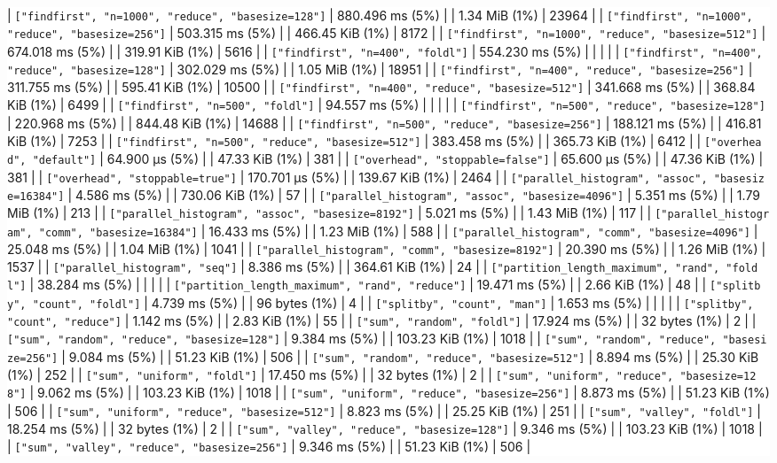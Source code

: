 | `["findfirst", "n=1000", "reduce", "basesize=128"]` | 880.496 ms (5%) |         |   1.34 MiB (1%) |       23964 |
| `["findfirst", "n=1000", "reduce", "basesize=256"]` | 503.315 ms (5%) |         | 466.45 KiB (1%) |        8172 |
| `["findfirst", "n=1000", "reduce", "basesize=512"]` | 674.018 ms (5%) |         | 319.91 KiB (1%) |        5616 |
| `["findfirst", "n=400", "foldl"]`                   | 554.230 ms (5%) |         |                 |             |
| `["findfirst", "n=400", "reduce", "basesize=128"]`  | 302.029 ms (5%) |         |   1.05 MiB (1%) |       18951 |
| `["findfirst", "n=400", "reduce", "basesize=256"]`  | 311.755 ms (5%) |         | 595.41 KiB (1%) |       10500 |
| `["findfirst", "n=400", "reduce", "basesize=512"]`  | 341.668 ms (5%) |         | 368.84 KiB (1%) |        6499 |
| `["findfirst", "n=500", "foldl"]`                   |  94.557 ms (5%) |         |                 |             |
| `["findfirst", "n=500", "reduce", "basesize=128"]`  | 220.968 ms (5%) |         | 844.48 KiB (1%) |       14688 |
| `["findfirst", "n=500", "reduce", "basesize=256"]`  | 188.121 ms (5%) |         | 416.81 KiB (1%) |        7253 |
| `["findfirst", "n=500", "reduce", "basesize=512"]`  | 383.458 ms (5%) |         | 365.73 KiB (1%) |        6412 |
| `["overhead", "default"]`                           |  64.900 μs (5%) |         |  47.33 KiB (1%) |         381 |
| `["overhead", "stoppable=false"]`                   |  65.600 μs (5%) |         |  47.36 KiB (1%) |         381 |
| `["overhead", "stoppable=true"]`                    | 170.701 μs (5%) |         | 139.67 KiB (1%) |        2464 |
| `["parallel_histogram", "assoc", "basesize=16384"]` |   4.586 ms (5%) |         | 730.06 KiB (1%) |          57 |
| `["parallel_histogram", "assoc", "basesize=4096"]`  |   5.351 ms (5%) |         |   1.79 MiB (1%) |         213 |
| `["parallel_histogram", "assoc", "basesize=8192"]`  |   5.021 ms (5%) |         |   1.43 MiB (1%) |         117 |
| `["parallel_histogram", "comm", "basesize=16384"]`  |  16.433 ms (5%) |         |   1.23 MiB (1%) |         588 |
| `["parallel_histogram", "comm", "basesize=4096"]`   |  25.048 ms (5%) |         |   1.04 MiB (1%) |        1041 |
| `["parallel_histogram", "comm", "basesize=8192"]`   |  20.390 ms (5%) |         |   1.26 MiB (1%) |        1537 |
| `["parallel_histogram", "seq"]`                     |   8.386 ms (5%) |         | 364.61 KiB (1%) |          24 |
| `["partition_length_maximum", "rand", "foldl"]`     |  38.284 ms (5%) |         |                 |             |
| `["partition_length_maximum", "rand", "reduce"]`    |  19.471 ms (5%) |         |   2.66 KiB (1%) |          48 |
| `["splitby", "count", "foldl"]`                     |   4.739 ms (5%) |         |   96 bytes (1%) |           4 |
| `["splitby", "count", "man"]`                       |   1.653 ms (5%) |         |                 |             |
| `["splitby", "count", "reduce"]`                    |   1.142 ms (5%) |         |   2.83 KiB (1%) |          55 |
| `["sum", "random", "foldl"]`                        |  17.924 ms (5%) |         |   32 bytes (1%) |           2 |
| `["sum", "random", "reduce", "basesize=128"]`       |   9.384 ms (5%) |         | 103.23 KiB (1%) |        1018 |
| `["sum", "random", "reduce", "basesize=256"]`       |   9.084 ms (5%) |         |  51.23 KiB (1%) |         506 |
| `["sum", "random", "reduce", "basesize=512"]`       |   8.894 ms (5%) |         |  25.30 KiB (1%) |         252 |
| `["sum", "uniform", "foldl"]`                       |  17.450 ms (5%) |         |   32 bytes (1%) |           2 |
| `["sum", "uniform", "reduce", "basesize=128"]`      |   9.062 ms (5%) |         | 103.23 KiB (1%) |        1018 |
| `["sum", "uniform", "reduce", "basesize=256"]`      |   8.873 ms (5%) |         |  51.23 KiB (1%) |         506 |
| `["sum", "uniform", "reduce", "basesize=512"]`      |   8.823 ms (5%) |         |  25.25 KiB (1%) |         251 |
| `["sum", "valley", "foldl"]`                        |  18.254 ms (5%) |         |   32 bytes (1%) |           2 |
| `["sum", "valley", "reduce", "basesize=128"]`       |   9.346 ms (5%) |         | 103.23 KiB (1%) |        1018 |
| `["sum", "valley", "reduce", "basesize=256"]`       |   9.346 ms (5%) |         |  51.23 KiB (1%) |         506 |